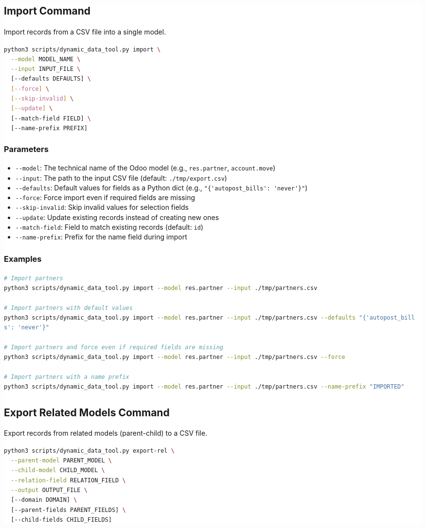 ## Import Command

Import records from a CSV file into a single model.

```bash
python3 scripts/dynamic_data_tool.py import \
  --model MODEL_NAME \
  --input INPUT_FILE \
  [--defaults DEFAULTS] \
  [--force] \
  [--skip-invalid] \
  [--update] \
  [--match-field FIELD] \
  [--name-prefix PREFIX]
```

### Parameters

- `--model`: The technical name of the Odoo model (e.g., `res.partner`, `account.move`)
- `--input`: The path to the input CSV file (default: `./tmp/export.csv`)
- `--defaults`: Default values for fields as a Python dict (e.g., `"{'autopost_bills': 'never'}"`)
- `--force`: Force import even if required fields are missing
- `--skip-invalid`: Skip invalid values for selection fields
- `--update`: Update existing records instead of creating new ones
- `--match-field`: Field to match existing records (default: `id`)
- `--name-prefix`: Prefix for the name field during import

### Examples

```bash
# Import partners
python3 scripts/dynamic_data_tool.py import --model res.partner --input ./tmp/partners.csv

# Import partners with default values
python3 scripts/dynamic_data_tool.py import --model res.partner --input ./tmp/partners.csv --defaults "{'autopost_bills': 'never'}"

# Import partners and force even if required fields are missing
python3 scripts/dynamic_data_tool.py import --model res.partner --input ./tmp/partners.csv --force

# Import partners with a name prefix
python3 scripts/dynamic_data_tool.py import --model res.partner --input ./tmp/partners.csv --name-prefix "IMPORTED"
```

## Export Related Models Command

Export records from related models (parent-child) to a CSV file.

```bash
python3 scripts/dynamic_data_tool.py export-rel \
  --parent-model PARENT_MODEL \
  --child-model CHILD_MODEL \
  --relation-field RELATION_FIELD \
  --output OUTPUT_FILE \
  [--domain DOMAIN] \
  [--parent-fields PARENT_FIELDS] \
  [--child-fields CHILD_FIELDS]
```
